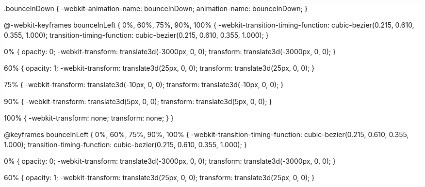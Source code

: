 .bounceInDown {
  -webkit-animation-name: bounceInDown;
  animation-name: bounceInDown;
}

@-webkit-keyframes bounceInLeft {
  0%, 60%, 75%, 90%, 100% {
    -webkit-transition-timing-function: cubic-bezier(0.215, 0.610, 0.355, 1.000);
    transition-timing-function: cubic-bezier(0.215, 0.610, 0.355, 1.000);
  }

  0% {
    opacity: 0;
    -webkit-transform: translate3d(-3000px, 0, 0);
    transform: translate3d(-3000px, 0, 0);
  }

  60% {
    opacity: 1;
    -webkit-transform: translate3d(25px, 0, 0);
    transform: translate3d(25px, 0, 0);
  }

  75% {
    -webkit-transform: translate3d(-10px, 0, 0);
    transform: translate3d(-10px, 0, 0);
  }

  90% {
    -webkit-transform: translate3d(5px, 0, 0);
    transform: translate3d(5px, 0, 0);
  }

  100% {
    -webkit-transform: none;
    transform: none;
  }
}

@keyframes bounceInLeft {
  0%, 60%, 75%, 90%, 100% {
    -webkit-transition-timing-function: cubic-bezier(0.215, 0.610, 0.355, 1.000);
    transition-timing-function: cubic-bezier(0.215, 0.610, 0.355, 1.000);
  }

  0% {
    opacity: 0;
    -webkit-transform: translate3d(-3000px, 0, 0);
    transform: translate3d(-3000px, 0, 0);
  }

  60% {
    opacity: 1;
    -webkit-transform: translate3d(25px, 0, 0);
    transform: translate3d(25px, 0, 0);
  }
